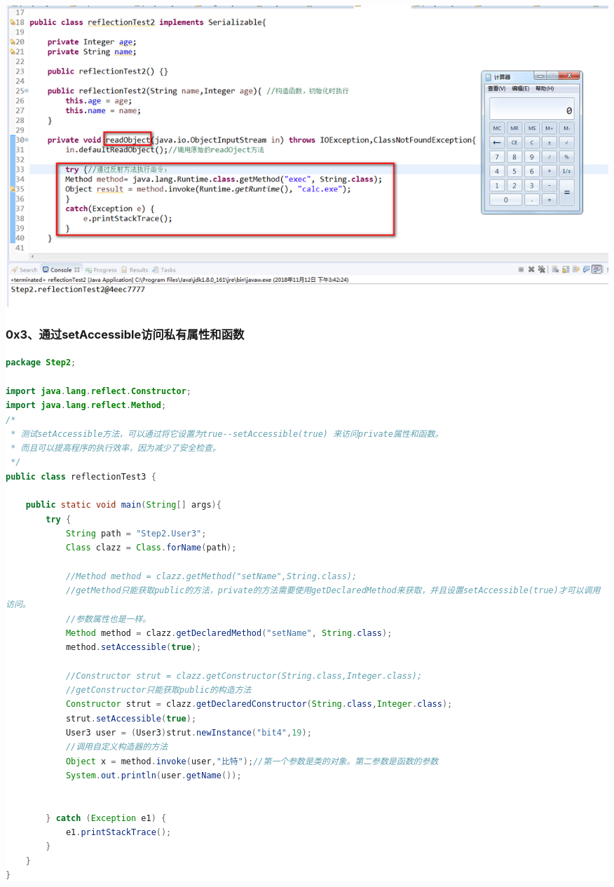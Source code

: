 ![img](img/JavaDeserStep2/2.1.png)

### 0x3、通过setAccessible访问私有属性和函数

```java
package Step2;

import java.lang.reflect.Constructor;
import java.lang.reflect.Method;
/*
 * 测试setAccessible方法，可以通过将它设置为true--setAccessible(true) 来访问private属性和函数。
 * 而且可以提高程序的执行效率，因为减少了安全检查。
 */
public class reflectionTest3 {
	
	public static void main(String[] args){
		try {
			String path = "Step2.User3"; 
			Class clazz = Class.forName(path);
			
			//Method method = clazz.getMethod("setName",String.class);
			//getMethod只能获取public的方法，private的方法需要使用getDeclaredMethod来获取，并且设置setAccessible(true)才可以调用访问。
			//参数属性也是一样。
			Method method = clazz.getDeclaredMethod("setName", String.class);
			method.setAccessible(true);
			
			//Constructor strut = clazz.getConstructor(String.class,Integer.class);
			//getConstructor只能获取public的构造方法
			Constructor strut = clazz.getDeclaredConstructor(String.class,Integer.class);
			strut.setAccessible(true);
			User3 user = (User3)strut.newInstance("bit4",19);
			//调用自定义构造器的方法
			Object x = method.invoke(user,"比特");//第一个参数是类的对象。第二参数是函数的参数
			System.out.println(user.getName());
			
			
		} catch (Exception e1) {
			e1.printStackTrace();
		}
	}
}
```
